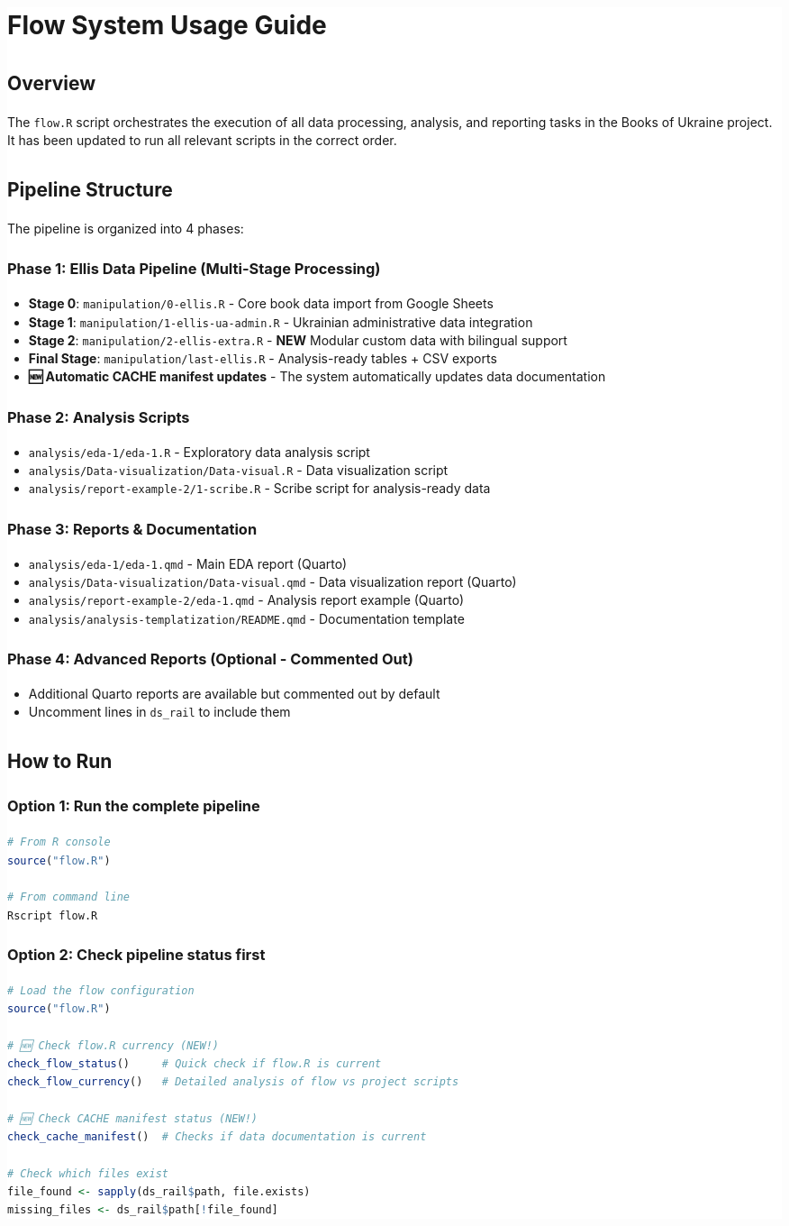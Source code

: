 # Flow System Usage Guide

## Overview

The `flow.R` script orchestrates the execution of all data processing, analysis, and reporting tasks in the Books of Ukraine project. It has been updated to run all relevant scripts in the correct order.

## Pipeline Structure

The pipeline is organized into 4 phases:

### Phase 1: Ellis Data Pipeline (Multi-Stage Processing)
- **Stage 0**: `manipulation/0-ellis.R` - Core book data import from Google Sheets
- **Stage 1**: `manipulation/1-ellis-ua-admin.R` - Ukrainian administrative data integration
- **Stage 2**: `manipulation/2-ellis-extra.R` - **NEW** Modular custom data with bilingual support
- **Final Stage**: `manipulation/last-ellis.R` - Analysis-ready tables + CSV exports
- **🆕 Automatic CACHE manifest updates** - The system automatically updates data documentation

### Phase 2: Analysis Scripts  
- `analysis/eda-1/eda-1.R` - Exploratory data analysis script
- `analysis/Data-visualization/Data-visual.R` - Data visualization script
- `analysis/report-example-2/1-scribe.R` - Scribe script for analysis-ready data

### Phase 3: Reports & Documentation
- `analysis/eda-1/eda-1.qmd` - Main EDA report (Quarto)
- `analysis/Data-visualization/Data-visual.qmd` - Data visualization report (Quarto)
- `analysis/report-example-2/eda-1.qmd` - Analysis report example (Quarto)
- `analysis/analysis-templatization/README.qmd` - Documentation template

### Phase 4: Advanced Reports (Optional - Commented Out)
- Additional Quarto reports are available but commented out by default
- Uncomment lines in `ds_rail` to include them

## How to Run

### Option 1: Run the complete pipeline
```r
# From R console
source("flow.R")

# From command line  
Rscript flow.R
```

### Option 2: Check pipeline status first
```r
# Load the flow configuration
source("flow.R")

# 🆕 Check flow.R currency (NEW!)
check_flow_status()     # Quick check if flow.R is current
check_flow_currency()   # Detailed analysis of flow vs project scripts

# 🆕 Check CACHE manifest status (NEW!)
check_cache_manifest()  # Checks if data documentation is current

# Check which files exist
file_found <- sapply(ds_rail$path, file.exists)
missing_files <- ds_rail$path[!file_found]
```